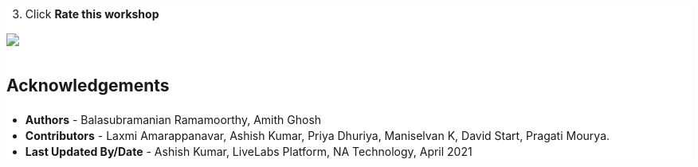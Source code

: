 3.  Click **Rate this workshop**

   ![](https://raw.githubusercontent.com/oracle/learning-library/master/common/labs/cloud-login/images/rate-this-workshop.png " ")



## Acknowledgements
* **Authors** - Balasubramanian Ramamoorthy, Amith Ghosh
* **Contributors** - Laxmi Amarappanavar, Ashish Kumar, Priya Dhuriya, Maniselvan K, David Start, Pragati Mourya.
* **Last Updated By/Date** - Ashish Kumar, LiveLabs Platform, NA Technology, April 2021

